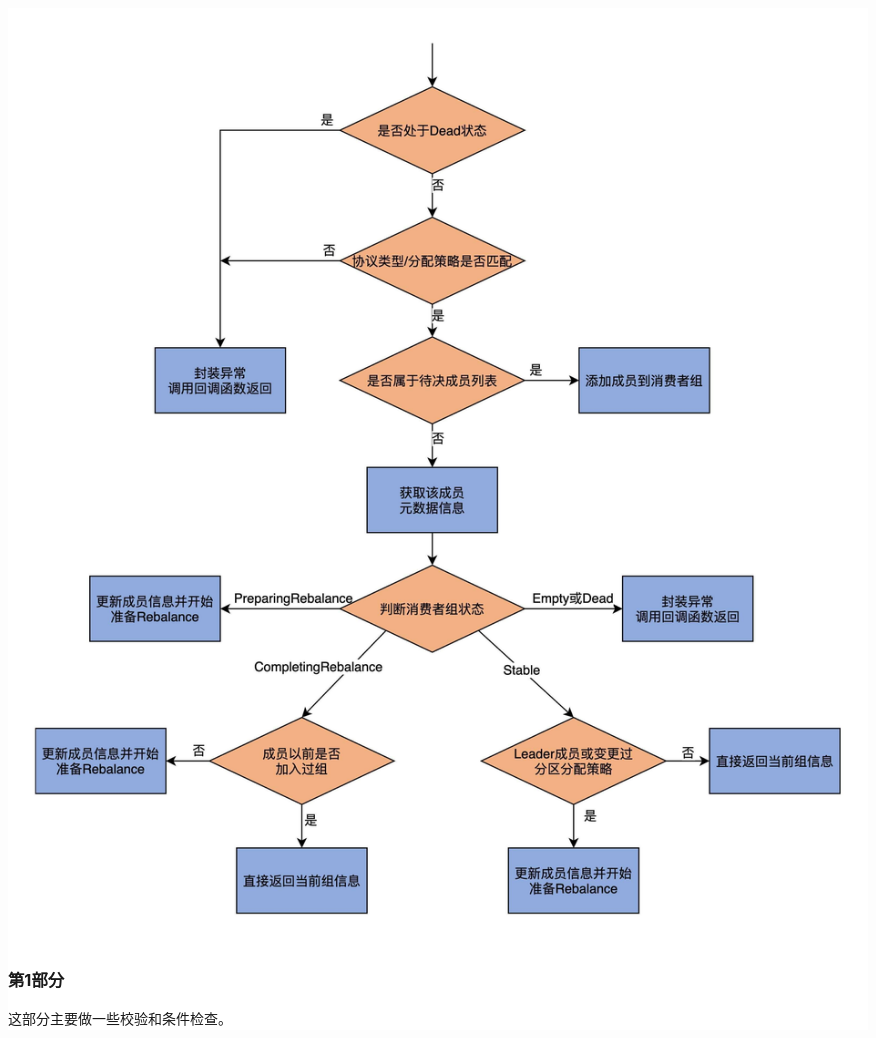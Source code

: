 ![](./httpsstatic001geekbangorgresourceimage464f4658881317dc5d8afdeb3bac07cfae4f.jpg)

### 第1部分

这部分主要做一些校验和条件检查。
